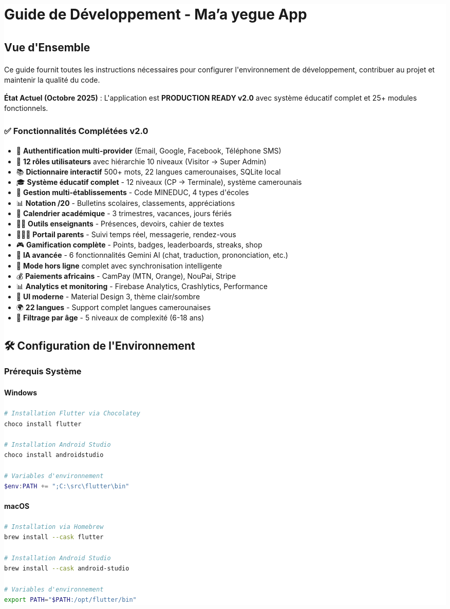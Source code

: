 # Guide de Développement - Ma’a yegue App

## Vue d'Ensemble

Ce guide fournit toutes les instructions nécessaires pour configurer l'environnement de développement, contribuer au projet et maintenir la qualité du code.

**État Actuel (Octobre 2025)** : L'application est **PRODUCTION READY v2.0** avec système éducatif complet et 25+ modules fonctionnels.

### ✅ Fonctionnalités Complétées v2.0
- 🎯 **Authentification multi-provider** (Email, Google, Facebook, Téléphone SMS)
- 👥 **12 rôles utilisateurs** avec hiérarchie 10 niveaux (Visitor → Super Admin)
- 📚 **Dictionnaire interactif** 500+ mots, 22 langues camerounaises, SQLite local
- 🎓 **Système éducatif complet** - 12 niveaux (CP → Terminale), système camerounais
- 🏫 **Gestion multi-établissements** - Code MINEDUC, 4 types d'écoles
- 📊 **Notation /20** - Bulletins scolaires, classements, appréciations
- 📅 **Calendrier académique** - 3 trimestres, vacances, jours fériés
- 👨‍🏫 **Outils enseignants** - Présences, devoirs, cahier de textes
- 👨‍👩‍👧 **Portail parents** - Suivi temps réel, messagerie, rendez-vous
- 🎮 **Gamification complète** - Points, badges, leaderboards, streaks, shop
- 🤖 **IA avancée** - 6 fonctionnalités Gemini AI (chat, traduction, prononciation, etc.)
- 📱 **Mode hors ligne** complet avec synchronisation intelligente
- 💰 **Paiements africains** - CamPay (MTN, Orange), NouPai, Stripe
- 📊 **Analytics et monitoring** - Firebase Analytics, Crashlytics, Performance
- 🎨 **UI moderne** - Material Design 3, thème clair/sombre
- 🌍 **22 langues** - Support complet langues camerounaises
- 🎯 **Filtrage par âge** - 5 niveaux de complexité (6-18 ans)

## 🛠️ Configuration de l'Environnement

### Prérequis Système

#### Windows
```powershell
# Installation Flutter via Chocolatey
choco install flutter

# Installation Android Studio
choco install androidstudio

# Variables d'environnement
$env:PATH += ";C:\src\flutter\bin"
```

#### macOS
```bash
# Installation via Homebrew
brew install --cask flutter

# Installation Android Studio
brew install --cask android-studio

# Variables d'environnement
export PATH="$PATH:/opt/flutter/bin"
```
